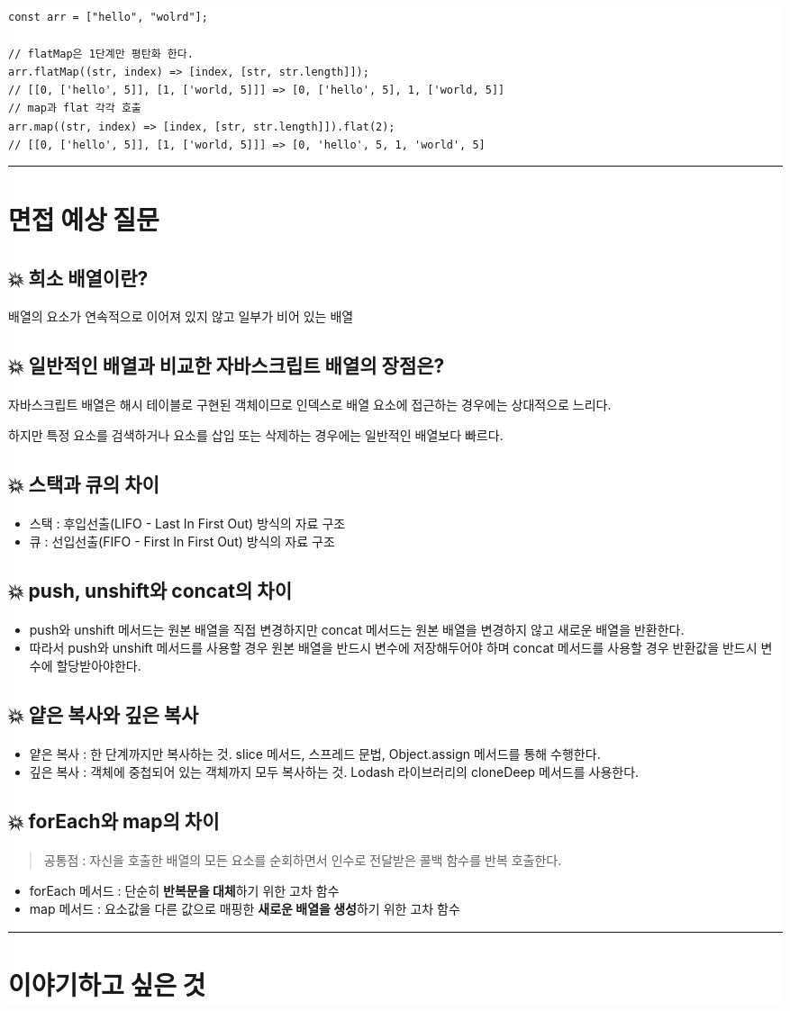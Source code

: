 ```tsx
const arr = ["hello", "wolrd"];

// flatMap은 1단계만 평탄화 한다.
arr.flatMap((str, index) => [index, [str, str.length]]);
// [[0, ['hello', 5]], [1, ['world, 5]]] => [0, ['hello', 5], 1, ['world, 5]]
// map과 flat 각각 호출
arr.map((str, index) => [index, [str, str.length]]).flat(2);
// [[0, ['hello', 5]], [1, ['world, 5]]] => [0, 'hello', 5, 1, 'world', 5]
```

---

# 면접 예상 질문

## **💥 희소 배열이란?**

배열의 요소가 연속적으로 이어져 있지 않고 일부가 비어 있는 배열

## **💥 일반적인 배열과 비교한 자바스크립트 배열의 장점은?**

자바스크립트 배열은 해시 테이블로 구현된 객체이므로 인덱스로 배열 요소에 접근하는 경우에는 상대적으로 느리다.

하지만 특정 요소를 검색하거나 요소를 삽입 또는 삭제하는 경우에는 일반적인 배열보다 빠르다.

## **💥 스택과 큐의 차이**

- 스택 : 후입선출(LIFO - Last In First Out) 방식의 자료 구조
- 큐 : 선입선출(FIFO - First In First Out) 방식의 자료 구조

## **💥 push, unshift와 concat의 차이**

- push와 unshift 메서드는 원본 배열을 직접 변경하지만 concat 메서드는 원본 배열을 변경하지 않고 새로운 배열을 반환한다.
- 따라서 push와 unshift 메서드를 사용할 경우 원본 배열을 반드시 변수에 저장해두어야 하며 concat 메서드를 사용할 경우 반환값을 반드시 변수에 할당받아야한다.

## **💥 얕은 복사와 깊은 복사**

- 얕은 복사 : 한 단계까지만 복사하는 것. slice 메서드, 스프레드 문법, Object.assign 메서드를 통해 수행한다.
- 깊은 복사 : 객체에 중첩되어 있는 객체까지 모두 복사하는 것. Lodash 라이브러리의 cloneDeep 메서드를 사용한다.

## **💥 forEach와 map의 차이**

> 공통점 : 자신을 호출한 배열의 모든 요소를 순회하면서 인수로 전달받은 콜백 함수를 반복 호출한다.
> 
- forEach 메서드 : 단순히 **반복문을 대체**하기 위한 고차 함수
- map 메서드 : 요소값을 다른 값으로 매핑한 **새로운 배열을 생성**하기 위한 고차 함수

---

# 이야기하고 싶은 것

